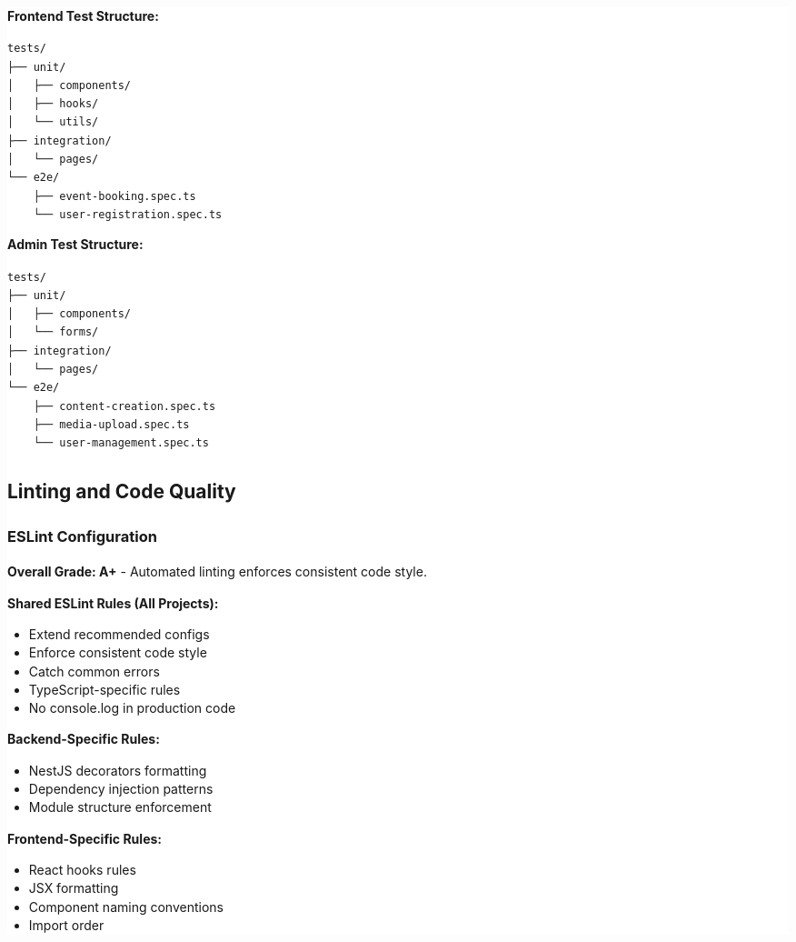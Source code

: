 ```
```

**Frontend Test Structure:**
```
tests/
├── unit/
│   ├── components/
│   ├── hooks/
│   └── utils/
├── integration/
│   └── pages/
└── e2e/
    ├── event-booking.spec.ts
    └── user-registration.spec.ts
```

**Admin Test Structure:**
```
tests/
├── unit/
│   ├── components/
│   └── forms/
├── integration/
│   └── pages/
└── e2e/
    ├── content-creation.spec.ts
    ├── media-upload.spec.ts
    └── user-management.spec.ts
```

## Linting and Code Quality

### ESLint Configuration

**Overall Grade: A+** - Automated linting enforces consistent code style.

**Shared ESLint Rules (All Projects):**
- Extend recommended configs
- Enforce consistent code style
- Catch common errors
- TypeScript-specific rules
- No console.log in production code

**Backend-Specific Rules:**
- NestJS decorators formatting
- Dependency injection patterns
- Module structure enforcement

**Frontend-Specific Rules:**
- React hooks rules
- JSX formatting
- Component naming conventions
- Import order
